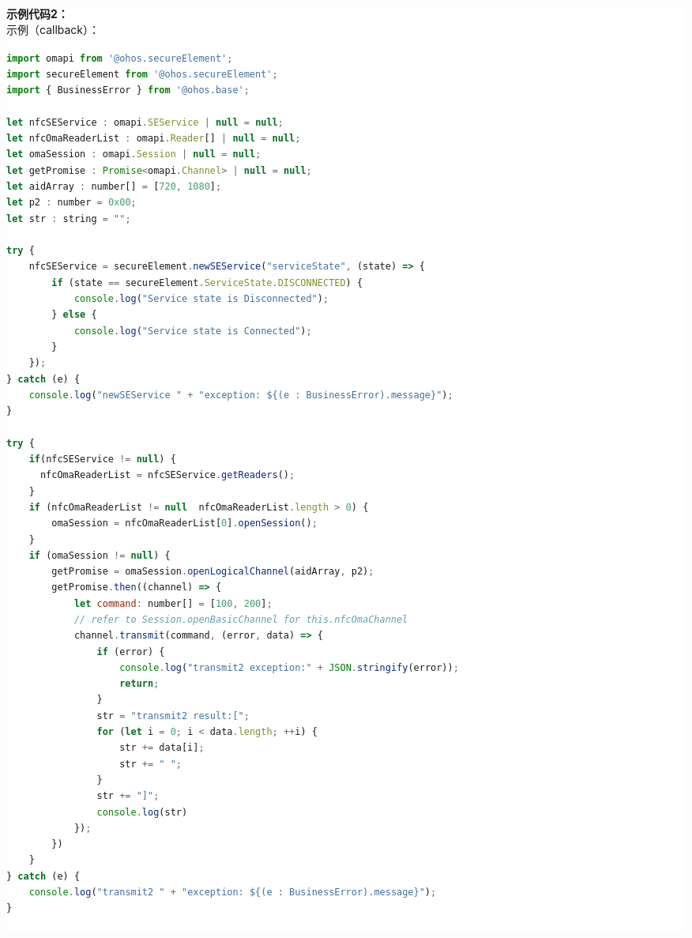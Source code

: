     
 **示例代码2：**   
示例（callback）：  
  
```js    
import omapi from '@ohos.secureElement';  
import secureElement from '@ohos.secureElement';  
import { BusinessError } from '@ohos.base';  
  
let nfcSEService : omapi.SEService | null = null;  
let nfcOmaReaderList : omapi.Reader[] | null = null;  
let omaSession : omapi.Session | null = null;  
let getPromise : Promise<omapi.Channel> | null = null;  
let aidArray : number[] = [720, 1080];  
let p2 : number = 0x00;  
let str : string = "";  
  
try {  
    nfcSEService = secureElement.newSEService("serviceState", (state) => {  
        if (state == secureElement.ServiceState.DISCONNECTED) {  
            console.log("Service state is Disconnected");  
        } else {  
            console.log("Service state is Connected");  
        }  
    });  
} catch (e) {  
    console.log("newSEService " + "exception: ${(e : BusinessError).message}");  
}  
  
try {  
    if(nfcSEService != null) {  
      nfcOmaReaderList = nfcSEService.getReaders();  
    }  
    if (nfcOmaReaderList != null  nfcOmaReaderList.length > 0) {  
        omaSession = nfcOmaReaderList[0].openSession();  
    }  
    if (omaSession != null) {  
        getPromise = omaSession.openLogicalChannel(aidArray, p2);  
        getPromise.then((channel) => {  
            let command: number[] = [100, 200];  
            // refer to Session.openBasicChannel for this.nfcOmaChannel  
            channel.transmit(command, (error, data) => {  
                if (error) {  
                    console.log("transmit2 exception:" + JSON.stringify(error));  
                    return;  
                }  
                str = "transmit2 result:[";  
                for (let i = 0; i < data.length; ++i) {  
                    str += data[i];  
                    str += " ";  
                }  
                str += "]";  
                console.log(str)  
            });  
        })  
    }  
} catch (e) {  
    console.log("transmit2 " + "exception: ${(e : BusinessError).message}");  
}  
    
```    
  